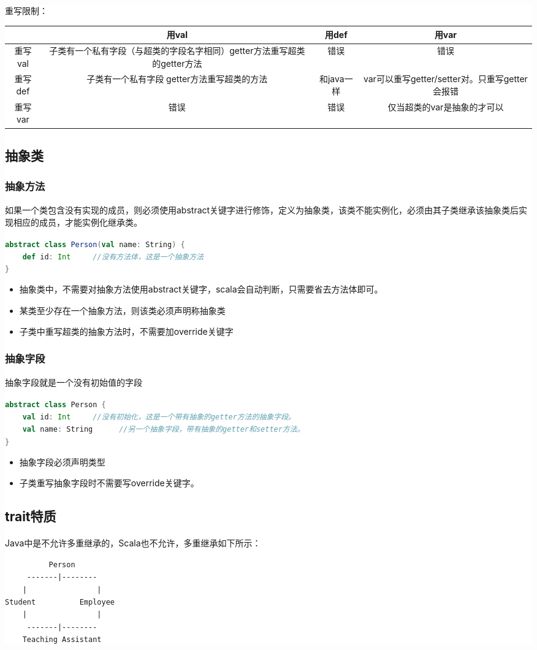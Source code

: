 重写限制：

|  | 用val | 用def | 用var |
|:---:|:---:|:---:| :---: |
| 重写val | 子类有一个私有字段（与超类的字段名字相同）getter方法重写超类的getter方法 | 错误 | 错误 |
| 重写def | 子类有一个私有字段 getter方法重写超类的方法 | 和java一样 | var可以重写getter/setter对。只重写getter会报错 |
| 重写var | 错误 | 错误 | 仅当超类的var是抽象的才可以 |


## 抽象类

### 抽象方法

如果一个类包含没有实现的成员，则必须使用abstract关键字进行修饰，定义为抽象类，该类不能实例化，必须由其子类继承该抽象类后实现相应的成员，才能实例化继承类。

```scala
abstract class Person(val name: String) {
    def id: Int     //没有方法体，这是一个抽象方法
}
```

- 抽象类中，不需要对抽象方法使用abstract关键字，scala会自动判断，只需要省去方法体即可。

- 某类至少存在一个抽象方法，则该类必须声明称抽象类

- 子类中重写超类的抽象方法时，不需要加override关键字

### 抽象字段

抽象字段就是一个没有初始值的字段

```scala
abstract class Person {
    val id: Int     //没有初始化，这是一个带有抽象的getter方法的抽象字段。
    val name: String      //另一个抽象字段，带有抽象的getter和setter方法。
}
```

- 抽象字段必须声明类型

- 子类重写抽象字段时不需要写override关键字。

## trait特质

Java中是不允许多重继承的，Scala也不允许，多重继承如下所示：

```
          Person
     -------|--------
    |                |
Student          Employee
    |                |
     -------|--------
    Teaching Assistant
```
